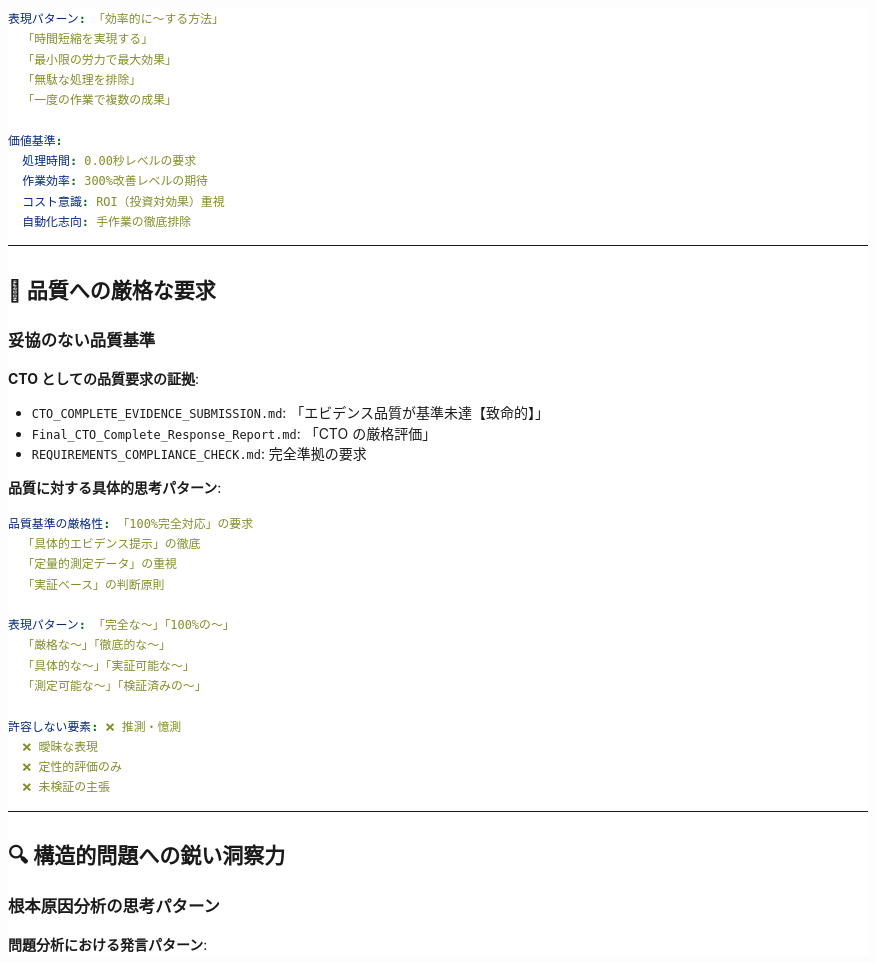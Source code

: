 ```yaml
表現パターン: 「効率的に〜する方法」
  「時間短縮を実現する」
  「最小限の労力で最大効果」
  「無駄な処理を排除」
  「一度の作業で複数の成果」

価値基準:
  処理時間: 0.00秒レベルの要求
  作業効率: 300%改善レベルの期待
  コスト意識: ROI（投資対効果）重視
  自動化志向: 手作業の徹底排除
```

---

## 🔧 **品質への厳格な要求**

### **妥協のない品質基準**

**CTO としての品質要求の証拠**:

- `CTO_COMPLETE_EVIDENCE_SUBMISSION.md`: 「エビデンス品質が基準未達【致命的】」
- `Final_CTO_Complete_Response_Report.md`: 「CTO の厳格評価」
- `REQUIREMENTS_COMPLIANCE_CHECK.md`: 完全準拠の要求

**品質に対する具体的思考パターン**:

```yaml
品質基準の厳格性: 「100%完全対応」の要求
  「具体的エビデンス提示」の徹底
  「定量的測定データ」の重視
  「実証ベース」の判断原則

表現パターン: 「完全な〜」「100%の〜」
  「厳格な〜」「徹底的な〜」
  「具体的な〜」「実証可能な〜」
  「測定可能な〜」「検証済みの〜」

許容しない要素: ❌ 推測・憶測
  ❌ 曖昧な表現
  ❌ 定性的評価のみ
  ❌ 未検証の主張
```

---

## 🔍 **構造的問題への鋭い洞察力**

### **根本原因分析の思考パターン**

**問題分析における発言パターン**:
